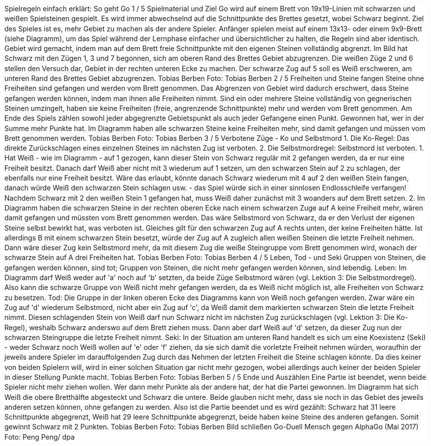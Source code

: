 Spielregeln einfach erklärt: So geht Go 1 / 5 Spielmaterial und Ziel Go wird auf einem Brett von 19x19-Linien mit schwarzen und weißen Spielsteinen gespielt. Es wird immer abwechselnd auf die Schnittpunkte des Brettes gesetzt, wobei Schwarz beginnt. Ziel des Spieles ist es, mehr Gebiet zu machen als der andere Spieler. Anfänger spielen meist auf einem 13x13- oder einem 9x9-Brett (siehe Diagramm), um das Spiel während der Lernphase einfacher und übersichtlicher zu halten, die Regeln sind aber identisch. Gebiet wird gemacht, indem man auf dem Brett freie Schnittpunkte mit den eigenen Steinen vollständig abgrenzt. Im Bild hat Schwarz mit den Zügen 1, 3 und 7 begonnen, sich am oberen Rand des Brettes Gebiet abzugrenzen. Die weißen Züge 2 und 6 stellen den Versuch dar, Gebiet in der rechten unteren Ecke zu machen. Der schwarze Zug auf 5 soll es Weiß erschweren, am unteren Rand des Brettes Gebiet abzugrenzen. Tobias Berben Foto: Tobias Berben 2 / 5 Freiheiten und Steine fangen Steine ohne Freiheiten sind gefangen und werden vom Brett genommen. Das Abgrenzen von Gebiet wird dadurch erschwert, dass Steine gefangen werden können, indem man ihnen alle Freiheiten nimmt. Sind ein oder mehrere Steine vollständig von gegnerischen Steinen umzingelt, haben sie keine Freiheiten (freie, angrenzende Schnittpunkte) mehr und werden vom Brett genommen. Am Ende des Spiels zählen sowohl jeder abgegrenzte Gebietspunkt als auch jeder Gefangene einen Punkt. Gewonnen hat, wer in der Summe mehr Punkte hat. Im Diagramm haben alle schwarzen Steine keine Freiheiten mehr, sind damit gefangen und müssen vom Brett genommen werden. Tobias Berben Foto: Tobias Berben 3 / 5 Verbotene Züge - Ko und Selbstmord 1. Die Ko-Regel: Das direkte Zurückschlagen eines einzelnen Steines im nächsten Zug ist verboten. 2. Die Selbstmordregel: Selbstmord ist verboten. 1. Hat Weiß - wie im Diagramm - auf 1 gezogen, kann dieser Stein von Schwarz regulär mit 2 gefangen werden, da er nur eine Freiheit besitzt. Danach darf Weiß aber nicht mit 3 wiederum auf 1 setzen, um den schwarzen Stein auf 2 zu schlagen, der ebenfalls nur eine Freiheit besitzt. Wäre das erlaubt, könnte danach Schwarz wiederum mit 4 auf 2 den weißen Stein fangen, danach würde Weiß den schwarzen Stein schlagen usw. - das Spiel würde sich in einer sinnlosen Endlosschleife verfangen! Nachdem Schwarz mit 2 den weißen Stein 1 gefangen hat, muss Weiß daher zunächst mit 3 woanders auf dem Brett setzen. 2. Im Diagramm haben die schwarzen Steine in der rechten oberen Ecke nach einem schwarzen Zuge auf A keine Freiheit mehr, wären damit gefangen und müssten vom Brett genommen werden. Das wäre Selbstmord von Schwarz, da er den Verlust der eigenen Steine selbst bewirkt hat, was verboten ist. Gleiches gilt für den schwarzen Zug auf A rechts unten, der keine Freiheiten hätte. Ist allerdings B mit einem schwarzen Stein besetzt, würde der Zug auf A zugleich allen weißen Steinen die letzte Freiheit nehmen. Dann wäre dieser Zug kein Selbstmord mehr, da mit diesem Zug die weiße Steingruppe vom Brett genommen wird, wonach der schwarze Stein auf A drei Freiheiten hat. Tobias Berben Foto: Tobias Berben 4 / 5 Leben, Tod - und Seki Gruppen von Steinen, die gefangen werden können, sind tot; Gruppen von Steinen, die nicht mehr gefangen werden können, sind lebendig. Leben: Im Diagramm darf Weiß weder auf 'a' noch auf 'b' setzten, da beide Züge Selbstmord wären (vgl. Lektion 3: Die Selbstmordregel). Also kann die schwarze Gruppe von Weiß nicht mehr gefangen werden, da es Weiß nicht möglich ist, alle Freiheiten von Schwarz zu besetzen. Tod: Die Gruppe in der linken oberen Ecke des Diagramms kann von Weiß noch gefangen werden. Zwar wäre ein Zug auf 'd' wiederum Selbstmord, nicht aber ein Zug auf 'c', da Weiß damit dem markierten schwarzen Stein die letzte Freiheit nimmt. Diesen schlagenden Stein von Weiß darf nun Schwarz nicht im nächsten Zug zurückschlagen (vgl. Lektion 3: Die Ko-Regel), weshalb Schwarz anderswo auf dem Brett ziehen muss. Dann aber darf Weiß auf 'd' setzen, da dieser Zug nun der schwarzen Steingruppe die letzte Freiheit nimmt. Seki: In der Situation am unteren Rand handelt es sich um eine Koexistenz (Seki) - weder Schwarz noch Weiß wollen auf 'e' oder 'f' ziehen, da sie sich damit die vorletzte Freiheit nehmen würden, woraufhin der jeweils andere Spieler im darauffolgenden Zug durch das Nehmen der letzten Freiheit die Steine schlagen könnte. Da dies keiner von beiden Spielern will, wird in einer solchen Situation gar nicht mehr gezogen, wobei allerdings auch keiner der beiden Spieler in dieser Stellung Punkte macht. Tobias Berben Foto: Tobias Berben 5 / 5 Ende und Auszählen Eine Partie ist beendet, wenn beide Spieler nicht mehr ziehen wollen. Wer dann mehr Punkte als der andere hat, der hat die Partei gewonnen. Im Diagramm hat sich Weiß die obere Bretthälfte abgesteckt und Schwarz die untere. Beide glauben nicht mehr, dass sie noch in das Gebiet des jeweils anderen setzen können, ohne gefangen zu werden. Also ist die Partie beendet und es wird gezählt: Schwarz hat 31 leere Schnittpunkte abgegrenzt, Weiß hat 29 leere Schnittpunkte abgegrenzt, beide haben keine Steine des anderen gefangen. Somit gewinnt Schwarz mit 2 Punkten. Tobias Berben Foto: Tobias Berben Bild schließen Go-Duell Mensch gegen AlphaGo (Mai 2017) Foto: Peng Peng/ dpa